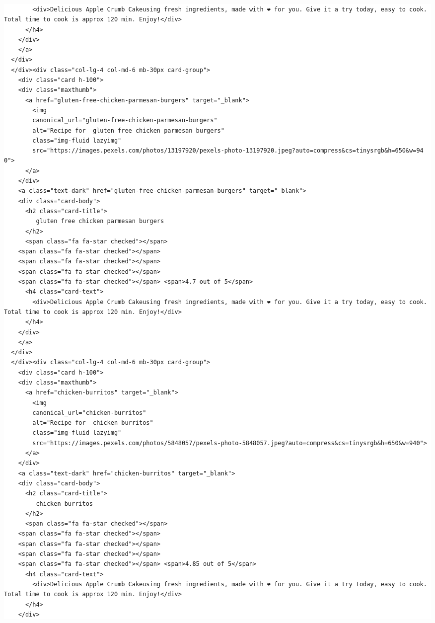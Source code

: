             <div>Delicious Apple Crumb Cakeusing fresh ingredients, made with ❤️ for you. Give it a try today, easy to cook. Total time to cook is approx 120 min. Enjoy!</div>
          </h4>
        </div>
        </a>
      </div>
      </div><div class="col-lg-4 col-md-6 mb-30px card-group">
        <div class="card h-100">
        <div class="maxthumb">
          <a href="gluten-free-chicken-parmesan-burgers" target="_blank">
            <img
            canonical_url="gluten-free-chicken-parmesan-burgers"
            alt="Recipe for  gluten free chicken parmesan burgers"
            class="img-fluid lazyimg"
            src="https://images.pexels.com/photos/13197920/pexels-photo-13197920.jpeg?auto=compress&cs=tinysrgb&h=650&w=940">
          </a>
        </div>
        <a class="text-dark" href="gluten-free-chicken-parmesan-burgers" target="_blank">
        <div class="card-body">
          <h2 class="card-title">
             gluten free chicken parmesan burgers
          </h2>
          <span class="fa fa-star checked"></span>
        <span class="fa fa-star checked"></span>
        <span class="fa fa-star checked"></span>
        <span class="fa fa-star checked"></span>
        <span class="fa fa-star checked"></span> <span>4.7 out of 5</span>
          <h4 class="card-text">
            <div>Delicious Apple Crumb Cakeusing fresh ingredients, made with ❤️ for you. Give it a try today, easy to cook. Total time to cook is approx 120 min. Enjoy!</div>
          </h4>
        </div>
        </a>
      </div>
      </div><div class="col-lg-4 col-md-6 mb-30px card-group">
        <div class="card h-100">
        <div class="maxthumb">
          <a href="chicken-burritos" target="_blank">
            <img
            canonical_url="chicken-burritos"
            alt="Recipe for  chicken burritos"
            class="img-fluid lazyimg"
            src="https://images.pexels.com/photos/5848057/pexels-photo-5848057.jpeg?auto=compress&cs=tinysrgb&h=650&w=940">
          </a>
        </div>
        <a class="text-dark" href="chicken-burritos" target="_blank">
        <div class="card-body">
          <h2 class="card-title">
             chicken burritos
          </h2>
          <span class="fa fa-star checked"></span>
        <span class="fa fa-star checked"></span>
        <span class="fa fa-star checked"></span>
        <span class="fa fa-star checked"></span>
        <span class="fa fa-star checked"></span> <span>4.85 out of 5</span>
          <h4 class="card-text">
            <div>Delicious Apple Crumb Cakeusing fresh ingredients, made with ❤️ for you. Give it a try today, easy to cook. Total time to cook is approx 120 min. Enjoy!</div>
          </h4>
        </div>